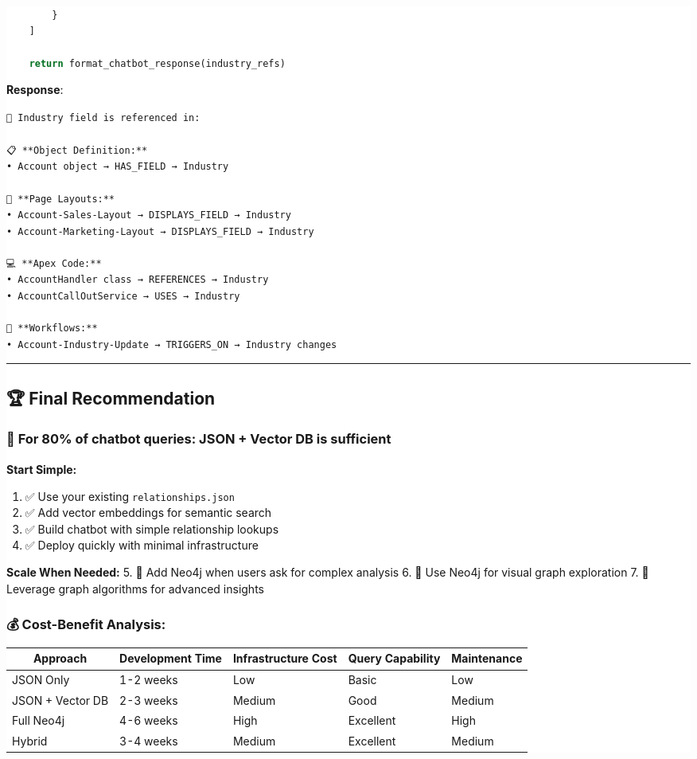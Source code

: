 ```python
        }
    ]
    
    return format_chatbot_response(industry_refs)
```

**Response**: 
```
🎯 Industry field is referenced in:

📋 **Object Definition:**
• Account object → HAS_FIELD → Industry

📱 **Page Layouts:**  
• Account-Sales-Layout → DISPLAYS_FIELD → Industry
• Account-Marketing-Layout → DISPLAYS_FIELD → Industry

💻 **Apex Code:**
• AccountHandler class → REFERENCES → Industry
• AccountCallOutService → USES → Industry

🔄 **Workflows:**
• Account-Industry-Update → TRIGGERS_ON → Industry changes
```

---

## 🏆 **Final Recommendation**

### 🎯 **For 80% of chatbot queries: JSON + Vector DB is sufficient**

**Start Simple:**
1. ✅ Use your existing `relationships.json`
2. ✅ Add vector embeddings for semantic search
3. ✅ Build chatbot with simple relationship lookups
4. ✅ Deploy quickly with minimal infrastructure

**Scale When Needed:**
5. 🚀 Add Neo4j when users ask for complex analysis
6. 🚀 Use Neo4j for visual graph exploration
7. 🚀 Leverage graph algorithms for advanced insights

### 💰 **Cost-Benefit Analysis:**

| Approach | Development Time | Infrastructure Cost | Query Capability | Maintenance |
|----------|------------------|-------------------|------------------|-------------|
| JSON Only | 1-2 weeks | Low | Basic | Low |
| JSON + Vector DB | 2-3 weeks | Medium | Good | Medium |
| Full Neo4j | 4-6 weeks | High | Excellent | High |
| Hybrid | 3-4 weeks | Medium | Excellent | Medium |
